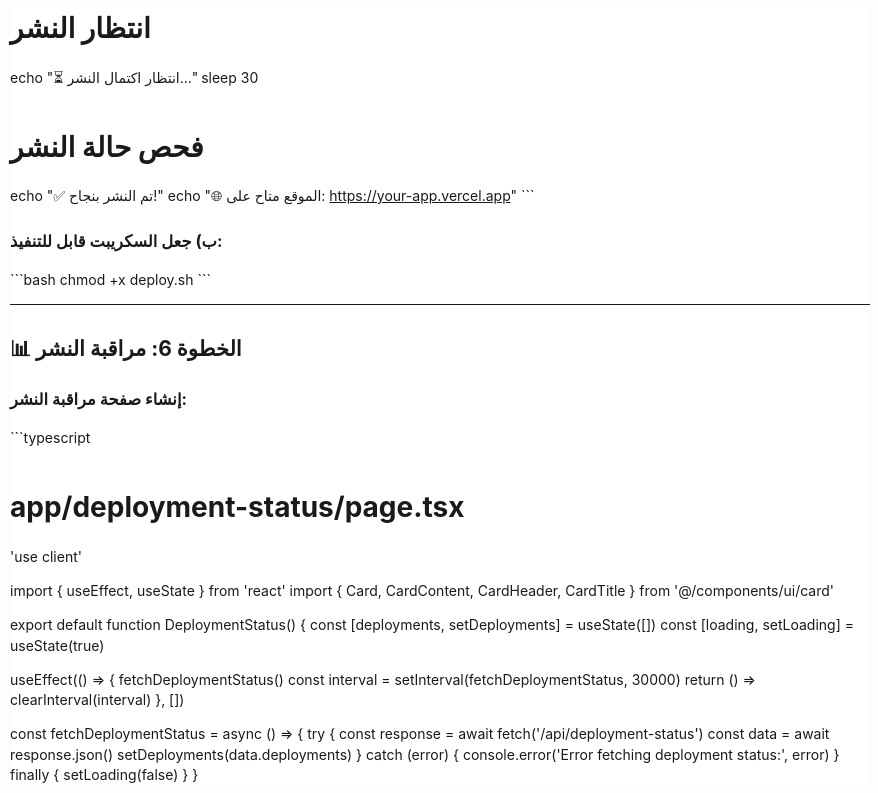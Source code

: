 # انتظار النشر
echo "⏳ انتظار اكتمال النشر..."
sleep 30

# فحص حالة النشر
echo "✅ تم النشر بنجاح!"
echo "🌐 الموقع متاح على: https://your-app.vercel.app"
\`\`\`

### ب) جعل السكريبت قابل للتنفيذ:
\`\`\`bash
chmod +x deploy.sh
\`\`\`

---

## 📊 الخطوة 6: مراقبة النشر

### إنشاء صفحة مراقبة النشر:
\`\`\`typescript
# app/deployment-status/page.tsx
'use client'

import { useEffect, useState } from 'react'
import { Card, CardContent, CardHeader, CardTitle } from '@/components/ui/card'

export default function DeploymentStatus() {
  const [deployments, setDeployments] = useState([])
  const [loading, setLoading] = useState(true)

  useEffect(() => {
    fetchDeploymentStatus()
    const interval = setInterval(fetchDeploymentStatus, 30000)
    return () => clearInterval(interval)
  }, [])

  const fetchDeploymentStatus = async () => {
    try {
      const response = await fetch('/api/deployment-status')
      const data = await response.json()
      setDeployments(data.deployments)
    } catch (error) {
      console.error('Error fetching deployment status:', error)
    } finally {
      setLoading(false)
    }
  }
